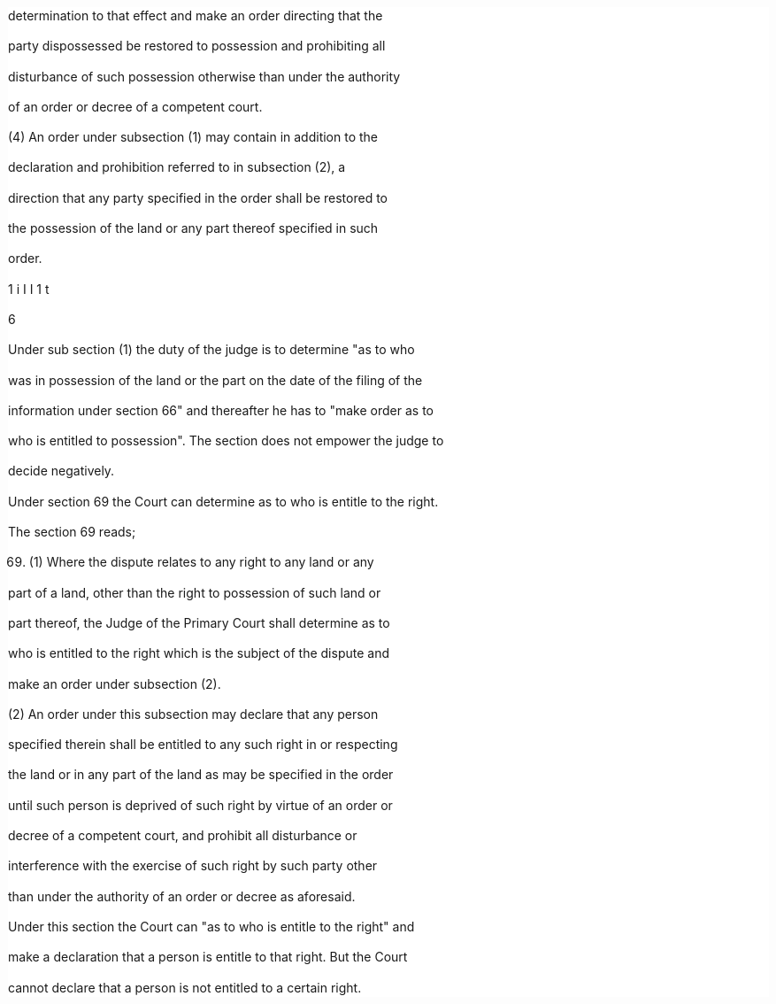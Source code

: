 determination to that effect and make an order directing that the

party dispossessed be restored to possession and prohibiting all

disturbance of such possession otherwise than under the authority

of an order or decree of a competent court.

(4) An order under subsection (1) may contain in addition to the

declaration and prohibition referred to in subsection (2), a

direction that any party specified in the order shall be restored to

the possession of the land or any part thereof specified in such

order.

1 i I I 1 t

6

Under sub section (1) the duty of the judge is to determine "as to who

was in possession of the land or the part on the date of the filing of the

information under section 66" and thereafter he has to "make order as to

who is entitled to possession". The section does not empower the judge to

decide negatively.

Under section 69 the Court can determine as to who is entitle to the right.

The section 69 reads;

69. (1) Where the dispute relates to any right to any land or any

part of a land, other than the right to possession of such land or

part thereof, the Judge of the Primary Court shall determine as to

who is entitled to the right which is the subject of the dispute and

make an order under subsection (2).

(2) An order under this subsection may declare that any person

specified therein shall be entitled to any such right in or respecting

the land or in any part of the land as may be specified in the order

until such person is deprived of such right by virtue of an order or

decree of a competent court, and prohibit all disturbance or

interference with the exercise of such right by such party other

than under the authority of an order or decree as aforesaid.

Under this section the Court can "as to who is entitle to the right" and

make a declaration that a person is entitle to that right. But the Court

cannot declare that a person is not entitled to a certain right.
